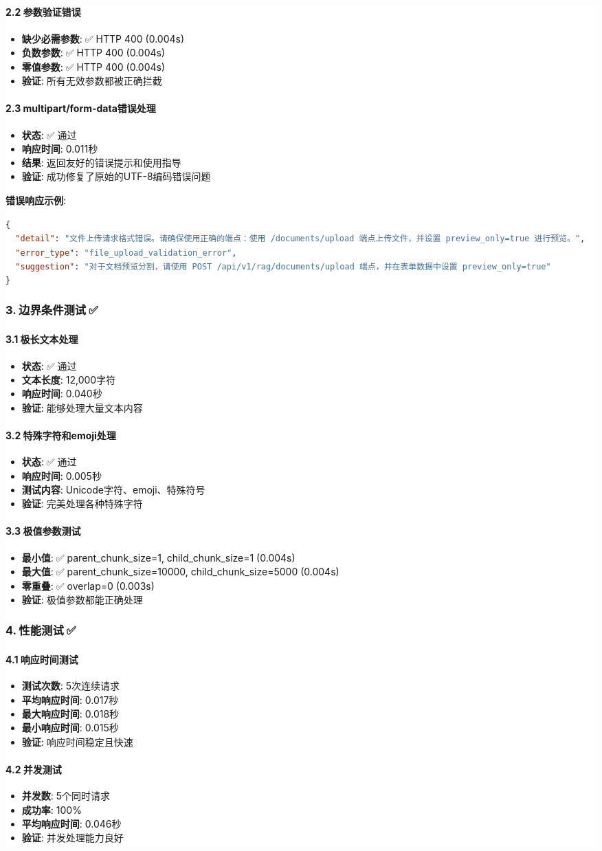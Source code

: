 #### 2.2 参数验证错误
- **缺少必需参数**: ✅ HTTP 400 (0.004s)
- **负数参数**: ✅ HTTP 400 (0.004s)
- **零值参数**: ✅ HTTP 400 (0.004s)
- **验证**: 所有无效参数都被正确拦截

#### 2.3 multipart/form-data错误处理
- **状态**: ✅ 通过
- **响应时间**: 0.011秒
- **结果**: 返回友好的错误提示和使用指导
- **验证**: 成功修复了原始的UTF-8编码错误问题

**错误响应示例**:
```json
{
  "detail": "文件上传请求格式错误。请确保使用正确的端点：使用 /documents/upload 端点上传文件，并设置 preview_only=true 进行预览。",
  "error_type": "file_upload_validation_error",
  "suggestion": "对于文档预览分割，请使用 POST /api/v1/rag/documents/upload 端点，并在表单数据中设置 preview_only=true"
}
```

### 3. 边界条件测试 ✅

#### 3.1 极长文本处理
- **状态**: ✅ 通过
- **文本长度**: 12,000字符
- **响应时间**: 0.040秒
- **验证**: 能够处理大量文本内容

#### 3.2 特殊字符和emoji处理
- **状态**: ✅ 通过
- **响应时间**: 0.005秒
- **测试内容**: Unicode字符、emoji、特殊符号
- **验证**: 完美处理各种特殊字符

#### 3.3 极值参数测试
- **最小值**: ✅ parent_chunk_size=1, child_chunk_size=1 (0.004s)
- **最大值**: ✅ parent_chunk_size=10000, child_chunk_size=5000 (0.004s)
- **零重叠**: ✅ overlap=0 (0.003s)
- **验证**: 极值参数都能正确处理

### 4. 性能测试 ✅

#### 4.1 响应时间测试
- **测试次数**: 5次连续请求
- **平均响应时间**: 0.017秒
- **最大响应时间**: 0.018秒
- **最小响应时间**: 0.015秒
- **验证**: 响应时间稳定且快速

#### 4.2 并发测试
- **并发数**: 5个同时请求
- **成功率**: 100%
- **平均响应时间**: 0.046秒
- **验证**: 并发处理能力良好
